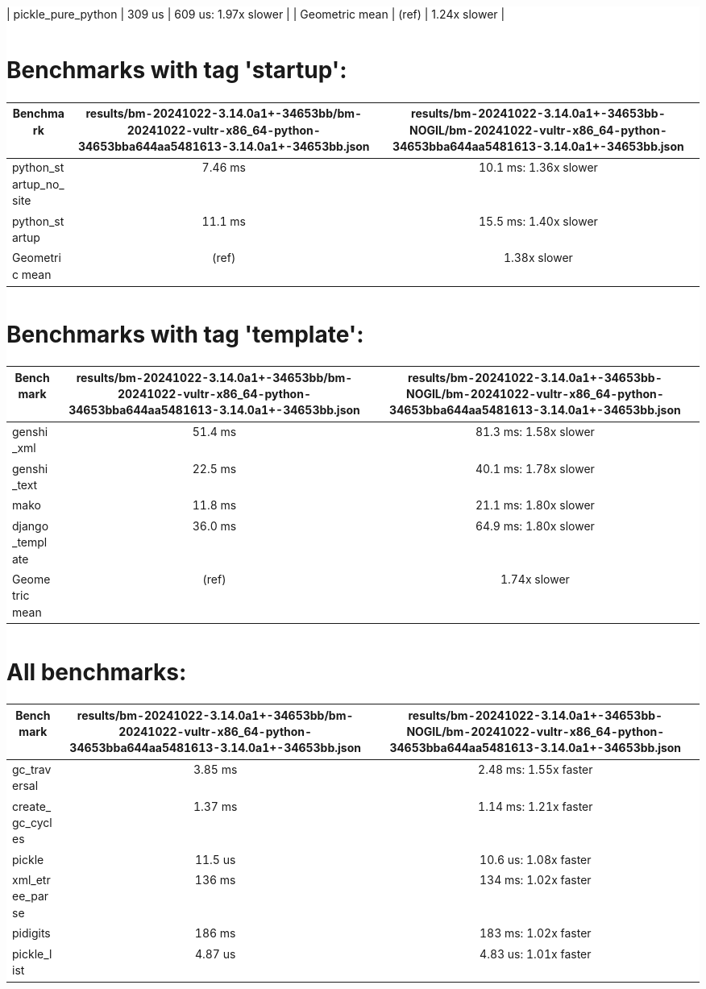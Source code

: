 | pickle_pure_python   | 309 us                                                                                                            | 609 us: 1.97x slower                                                                                                    |
| Geometric mean       | (ref)                                                                                                             | 1.24x slower                                                                                                            |

Benchmarks with tag 'startup':
==============================

| Benchmark              | results/bm-20241022-3.14.0a1+-34653bb/bm-20241022-vultr-x86_64-python-34653bba644aa5481613-3.14.0a1+-34653bb.json | results/bm-20241022-3.14.0a1+-34653bb-NOGIL/bm-20241022-vultr-x86_64-python-34653bba644aa5481613-3.14.0a1+-34653bb.json |
|------------------------|:-----------------------------------------------------------------------------------------------------------------:|:-----------------------------------------------------------------------------------------------------------------------:|
| python_startup_no_site | 7.46 ms                                                                                                           | 10.1 ms: 1.36x slower                                                                                                   |
| python_startup         | 11.1 ms                                                                                                           | 15.5 ms: 1.40x slower                                                                                                   |
| Geometric mean         | (ref)                                                                                                             | 1.38x slower                                                                                                            |

Benchmarks with tag 'template':
===============================

| Benchmark       | results/bm-20241022-3.14.0a1+-34653bb/bm-20241022-vultr-x86_64-python-34653bba644aa5481613-3.14.0a1+-34653bb.json | results/bm-20241022-3.14.0a1+-34653bb-NOGIL/bm-20241022-vultr-x86_64-python-34653bba644aa5481613-3.14.0a1+-34653bb.json |
|-----------------|:-----------------------------------------------------------------------------------------------------------------:|:-----------------------------------------------------------------------------------------------------------------------:|
| genshi_xml      | 51.4 ms                                                                                                           | 81.3 ms: 1.58x slower                                                                                                   |
| genshi_text     | 22.5 ms                                                                                                           | 40.1 ms: 1.78x slower                                                                                                   |
| mako            | 11.8 ms                                                                                                           | 21.1 ms: 1.80x slower                                                                                                   |
| django_template | 36.0 ms                                                                                                           | 64.9 ms: 1.80x slower                                                                                                   |
| Geometric mean  | (ref)                                                                                                             | 1.74x slower                                                                                                            |

All benchmarks:
===============

| Benchmark                | results/bm-20241022-3.14.0a1+-34653bb/bm-20241022-vultr-x86_64-python-34653bba644aa5481613-3.14.0a1+-34653bb.json | results/bm-20241022-3.14.0a1+-34653bb-NOGIL/bm-20241022-vultr-x86_64-python-34653bba644aa5481613-3.14.0a1+-34653bb.json |
|--------------------------|:-----------------------------------------------------------------------------------------------------------------:|:-----------------------------------------------------------------------------------------------------------------------:|
| gc_traversal             | 3.85 ms                                                                                                           | 2.48 ms: 1.55x faster                                                                                                   |
| create_gc_cycles         | 1.37 ms                                                                                                           | 1.14 ms: 1.21x faster                                                                                                   |
| pickle                   | 11.5 us                                                                                                           | 10.6 us: 1.08x faster                                                                                                   |
| xml_etree_parse          | 136 ms                                                                                                            | 134 ms: 1.02x faster                                                                                                    |
| pidigits                 | 186 ms                                                                                                            | 183 ms: 1.02x faster                                                                                                    |
| pickle_list              | 4.87 us                                                                                                           | 4.83 us: 1.01x faster                                                                                                   |
